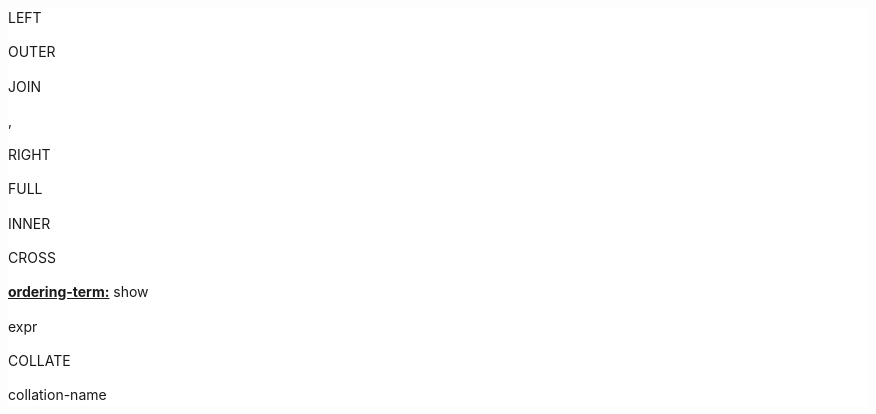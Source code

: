 


LEFT



OUTER





JOIN




,












RIGHT





FULL




INNER






CROSS







**[ordering\-term:](syntax/ordering-term.html)**
show








expr



COLLATE



collation\-name





